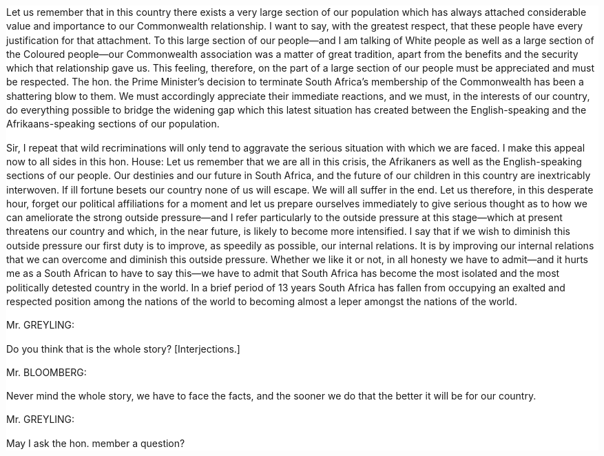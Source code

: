<p>Let us remember that in this country there exists a very large section of our population which has always attached considerable value and importance to our Commonwealth relationship. I want to say, with the greatest respect, that these people have every justification for that attachment. To this large section of our people&#x2014;and I am talking of White people as well as a large section of the Coloured people&#x2014;our Commonwealth association was a matter of great tradition, apart from the benefits and the security which that relationship gave us. This feeling, therefore, on the part of a large section of our people must be appreciated and must be respected. The hon. the Prime Minister&#x2019;s decision to terminate South Africa&#x2019;s membership of the Commonwealth has been a shattering blow to them. We must accordingly appreciate their immediate reactions, and we must, in the interests of our country, do everything possible to bridge the widening gap which this latest situation has created between the English-speaking and the Afrikaans-speaking sections of our population.</p>

<p>Sir, I repeat that wild recriminations will only tend to aggravate the serious situation with which we are faced. I make this appeal now to all sides in this hon. House: Let us remember that we are all in this crisis, the Afrikaners as well as the English-speaking sections of our people. Our destinies and our future in South Africa, and the future of our children in this country are inextricably interwoven. If ill fortune besets our country none of us will escape. We will all suffer in the end. Let us therefore, in this desperate hour, forget our political affiliations for a moment and let us prepare ourselves immediately to give serious thought as to how we can ameliorate the strong outside pressure&#x2014;and I refer particularly to the outside pressure at this stage&#x2014;which at present threatens our country and which, in the near future, is likely to become more intensified. I say that if we wish to diminish this outside pressure our first duty is to improve, as speedily as possible, our internal relations. It is by improving our internal relations that we can overcome and diminish this outside pressure. Whether we like it or not, in all honesty we have to admit&#x2014;and it hurts me as a South African to have to say this&#x2014;we have to admit that South Africa has become the most isolated and the most politically detested country in the world. In a brief period of 13 years South Africa has fallen from occupying an exalted and respected position among the nations of the world to becoming almost a leper amongst the nations of the world.</p>

</speech>

<speech by="#greyling">

<from>Mr. <person refersTo="hansard_za">GREYLING</person>:</from>

<p>Do you think that is the whole story? [Interjections.]</p>

</speech>

<speech by="#bloomberg">

<from>Mr. <person refersTo="hansard_za">BLOOMBERG</person>:</from>

<p>Never mind the whole story, we have to face the facts, and the <span class="col_3427-3428" refersTo="page_0310"/>sooner we do that the better it will be for our country.</p>

</speech>

<speech by="#greyling">

<from>Mr. <person refersTo="hansard_za">GREYLING</person>:</from>

<p>May I ask the hon. member a question?</p>

</speech>

<speech by="#bloomberg">
